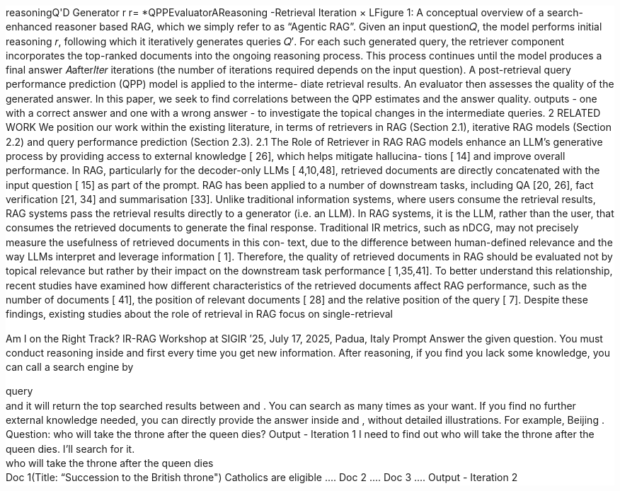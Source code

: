 reasoningQ'D Generator r
r= *QPPEvaluatorAReasoning -Retrieval Iteration
× LFigure 1: A conceptual overview of a search-enhanced reasoner based
RAG, which we simply refer to as “Agentic RAG”. Given an input
question𝑄, the model performs initial reasoning 𝑟, following which
it iteratively generates queries 𝑄′. For each such generated query,
the retriever component incorporates the top-ranked documents
into the ongoing reasoning process. This process continues until the
model produces a final answer 𝐴after𝐼𝑡𝑒𝑟 iterations (the number of
iterations required depends on the input question). A post-retrieval
query performance prediction (QPP) model is applied to the interme-
diate retrieval results. An evaluator then assesses the quality of the
generated answer. In this paper, we seek to find correlations between
the QPP estimates and the answer quality.
outputs - one with a correct answer and one with a wrong answer -
to investigate the topical changes in the intermediate queries.
2 RELATED WORK
We position our work within the existing literature, in terms of
retrievers in RAG (Section 2.1), iterative RAG models (Section 2.2)
and query performance prediction (Section 2.3).
2.1 The Role of Retriever in RAG
RAG models enhance an LLM’s generative process by providing
access to external knowledge [ 26], which helps mitigate hallucina-
tions [ 14] and improve overall performance. In RAG, particularly for
the decoder-only LLMs [ 4,10,48], retrieved documents are directly
concatenated with the input question [ 15] as part of the prompt.
RAG has been applied to a number of downstream tasks, including
QA [20, 26], fact verification [21, 34] and summarisation [33].
Unlike traditional information systems, where users consume
the retrieval results, RAG systems pass the retrieval results directly
to a generator (i.e. an LLM). In RAG systems, it is the LLM, rather
than the user, that consumes the retrieved documents to generate
the final response. Traditional IR metrics, such as nDCG, may not
precisely measure the usefulness of retrieved documents in this con-
text, due to the difference between human-defined relevance and
the way LLMs interpret and leverage information [ 1]. Therefore,
the quality of retrieved documents in RAG should be evaluated not
by topical relevance but rather by their impact on the downstream
task performance [ 1,35,41]. To better understand this relationship,
recent studies have examined how different characteristics of the
retrieved documents affect RAG performance, such as the number
of documents [ 41], the position of relevant documents [ 28] and the
relative position of the query [ 7]. Despite these findings, existing
studies about the role of retrieval in RAG focus on single-retrieval

Am I on the Right Track? IR-RAG Workshop at SIGIR ’25, July 17, 2025, Padua, Italy
Prompt
Answer the given question. You must conduct reasoning inside <think> and </think> first every time you get new information. After
reasoning, if you find you lack some knowledge, you can call a search engine by <search> query </search> and it will return the top
searched results between <information> and </information>. You can search as many times as your want. If you find no further
external knowledge needed, you can directly provide the answer inside <answer> and </answer>, without detailed illustrations. For
example, <answer> Beijing </answer>.
Question: who will take the throne after the queen dies?
Output - Iteration 1
<think>I need to find out who will take the throne after the queen dies. I’ll search for it.</think> <search> who will take the
throne after the queen dies </search>
<information>Doc 1(Title: “Succession to the British throne") Catholics are eligible .... Doc 2 .... Doc 3 ....</information>
Output - Iteration 2